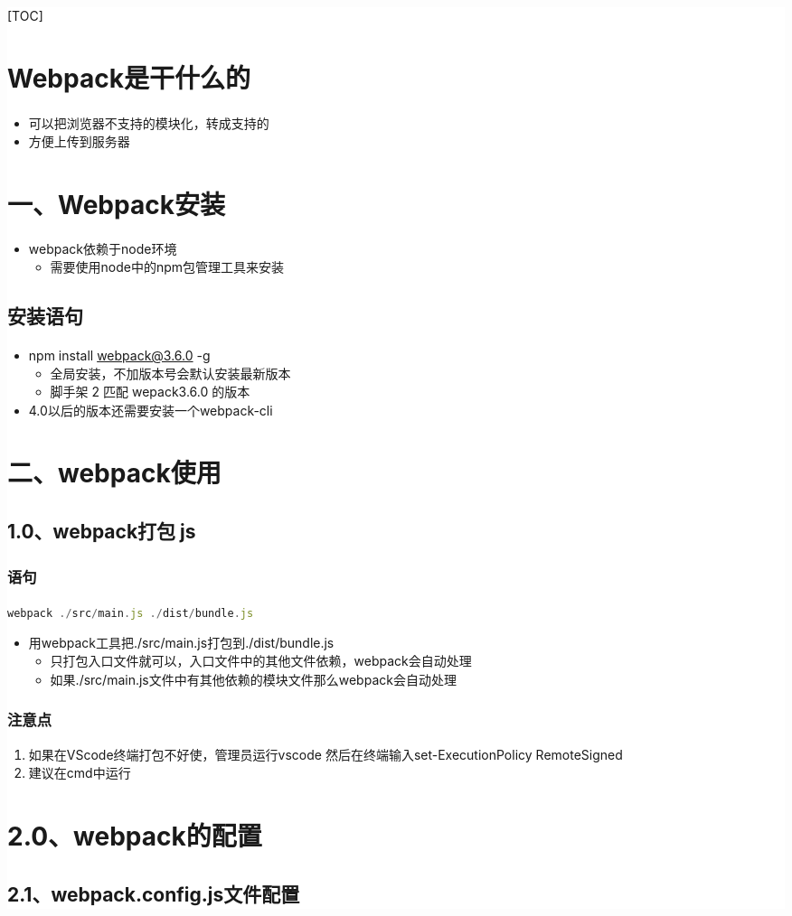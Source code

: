 [TOC]





# Webpack是干什么的

+ 可以把浏览器不支持的模块化，转成支持的
+ 方便上传到服务器



# 一、Webpack安装

+ webpack依赖于node环境
  + 需要使用node中的npm包管理工具来安装

## 安装语句

+ npm install webpack@3.6.0 -g
  + 全局安装，不加版本号会默认安装最新版本
  + 脚手架 2 匹配 wepack3.6.0 的版本
+ 4.0以后的版本还需要安装一个webpack-cli



# 二、webpack使用



## 1.0、webpack打包 js



### 	语句

```js
webpack ./src/main.js ./dist/bundle.js
```

+ 用webpack工具把./src/main.js打包到./dist/bundle.js
  + 只打包入口文件就可以，入口文件中的其他文件依赖，webpack会自动处理
  + 如果./src/main.js文件中有其他依赖的模块文件那么webpack会自动处理

### 注意点

1. 如果在VScode终端打包不好使，管理员运行vscode  然后在终端输入set-ExecutionPolicy RemoteSigned
2. 建议在cmd中运行



# 2.0、webpack的配置

## 2.1、webpack.config.js文件配置

